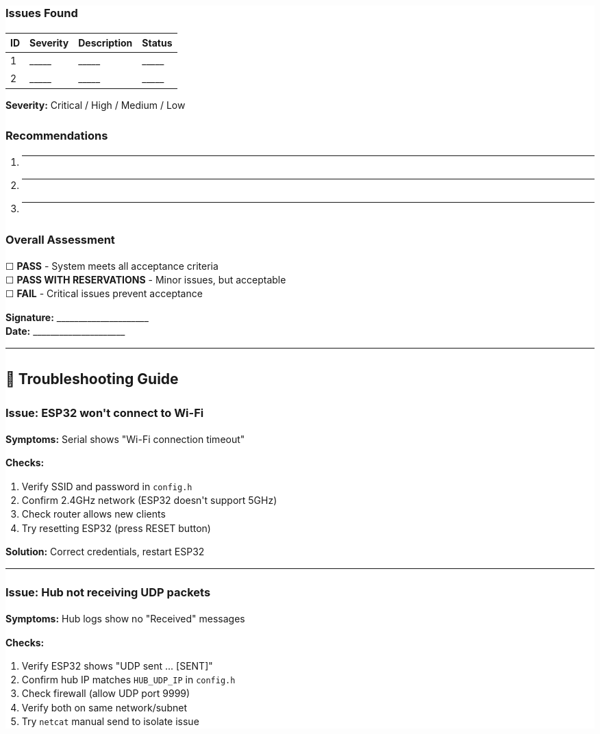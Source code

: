 ### Issues Found

| ID | Severity | Description | Status |
|----|----------|-------------|--------|
| 1 | _____ | _____ | _____ |
| 2 | _____ | _____ | _____ |

**Severity:** Critical / High / Medium / Low

### Recommendations

1. _____________________
2. _____________________
3. _____________________

### Overall Assessment

☐ **PASS** - System meets all acceptance criteria  
☐ **PASS WITH RESERVATIONS** - Minor issues, but acceptable  
☐ **FAIL** - Critical issues prevent acceptance

**Signature:** _____________________  
**Date:** _____________________

---

## 🔧 Troubleshooting Guide

### Issue: ESP32 won't connect to Wi-Fi

**Symptoms:** Serial shows "Wi-Fi connection timeout"

**Checks:**
1. Verify SSID and password in `config.h`
2. Confirm 2.4GHz network (ESP32 doesn't support 5GHz)
3. Check router allows new clients
4. Try resetting ESP32 (press RESET button)

**Solution:** Correct credentials, restart ESP32

---

### Issue: Hub not receiving UDP packets

**Symptoms:** Hub logs show no "Received" messages

**Checks:**
1. Verify ESP32 shows "UDP sent ... [SENT]"
2. Confirm hub IP matches `HUB_UDP_IP` in `config.h`
3. Check firewall (allow UDP port 9999)
4. Verify both on same network/subnet
5. Try `netcat` manual send to isolate issue
